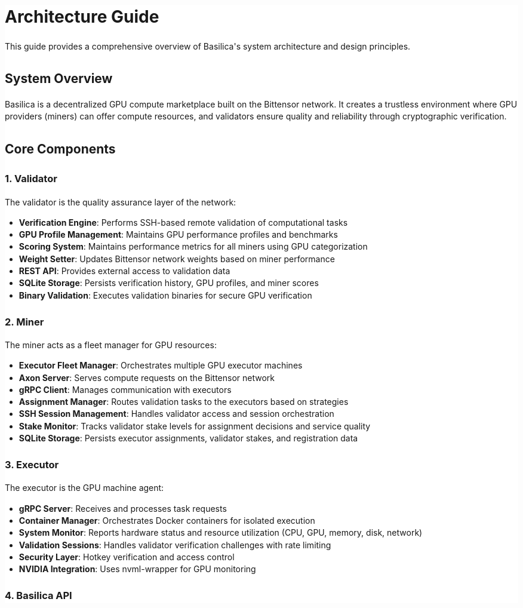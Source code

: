 # Architecture Guide

This guide provides a comprehensive overview of Basilica's system architecture and design principles.

## System Overview

Basilica is a decentralized GPU compute marketplace built on the Bittensor network. It creates a trustless environment where GPU providers (miners) can offer compute resources, and validators ensure quality and reliability through cryptographic verification.

## Core Components

### 1. Validator

The validator is the quality assurance layer of the network:

- **Verification Engine**: Performs SSH-based remote validation of computational tasks
- **GPU Profile Management**: Maintains GPU performance profiles and benchmarks
- **Scoring System**: Maintains performance metrics for all miners using GPU categorization
- **Weight Setter**: Updates Bittensor network weights based on miner performance
- **REST API**: Provides external access to validation data
- **SQLite Storage**: Persists verification history, GPU profiles, and miner scores
- **Binary Validation**: Executes validation binaries for secure GPU verification

### 2. Miner

The miner acts as a fleet manager for GPU resources:

- **Executor Fleet Manager**: Orchestrates multiple GPU executor machines
- **Axon Server**: Serves compute requests on the Bittensor network
- **gRPC Client**: Manages communication with executors
- **Assignment Manager**: Routes validation tasks to the executors based on strategies
- **SSH Session Management**: Handles validator access and session orchestration
- **Stake Monitor**: Tracks validator stake levels for assignment decisions and service quality
- **SQLite Storage**: Persists executor assignments, validator stakes, and registration data

### 3. Executor

The executor is the GPU machine agent:

- **gRPC Server**: Receives and processes task requests
- **Container Manager**: Orchestrates Docker containers for isolated execution
- **System Monitor**: Reports hardware status and resource utilization (CPU, GPU, memory, disk, network)
- **Validation Sessions**: Handles validator verification challenges with rate limiting
- **Security Layer**: Hotkey verification and access control
- **NVIDIA Integration**: Uses nvml-wrapper for GPU monitoring

### 4. Basilica API
